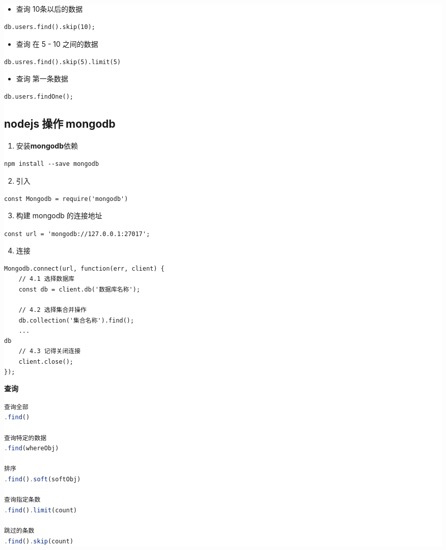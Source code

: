 -  查询 10条以后的数据 

```shell
db.users.find().skip(10);
```

-  查询 在 5 - 10 之间的数据 

```shell
db.usres.find().skip(5).limit(5)
```

-  查询 第一条数据 

```shell
db.users.findOne();
```

## nodejs 操作 mongodb

1.  安装**mongodb**依赖 

```shell
npm install --save mongodb
```

2. 引入

```shell
const Mongodb = require('mongodb')
```

3.  构建 mongodb 的连接地址 

```shell
const url = 'mongodb://127.0.0.1:27017';
```

4. 连接

```shell
Mongodb.connect(url, function(err, client) {
    // 4.1 选择数据库
    const db = client.db('数据库名称');

    // 4.2 选择集合并操作
    db.collection('集合名称').find();
    ...
db
    // 4.3 记得关闭连接
    client.close();
});
```

**查询**

```js
查询全部
.find()

查询特定的数据
.find(whereObj)

排序
.find().soft(softObj)

查询指定条数
.find().limit(count)

跳过的条数
.find().skip(count)
```
